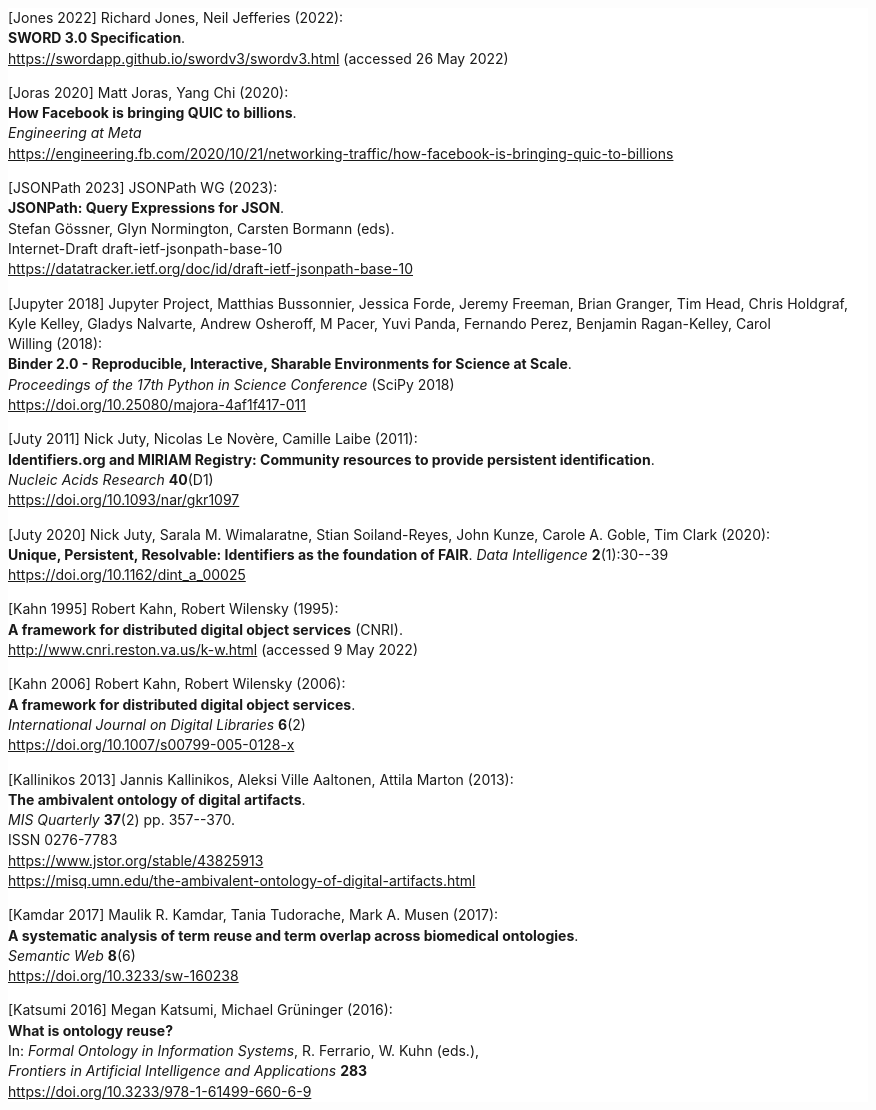 \[Jones 2022\] Richard Jones, Neil Jefferies (2022):\
**SWORD 3.0 Specification**.\
<https://swordapp.github.io/swordv3/swordv3.html> (accessed 26 May 2022)

\[Joras 2020\] Matt Joras, Yang Chi (2020):\
**How Facebook is bringing QUIC to billions**.\
*Engineering at Meta*\
<https://engineering.fb.com/2020/10/21/networking-traffic/how-facebook-is-bringing-quic-to-billions>

\[JSONPath 2023\] JSONPath WG (2023):\
**JSONPath: Query Expressions for JSON**.\
Stefan Gössner, Glyn Normington, Carsten Bormann (eds).\
Internet-Draft draft-ietf-jsonpath-base-10\
<https://datatracker.ietf.org/doc/id/draft-ietf-jsonpath-base-10>

\[Jupyter 2018\] Jupyter Project, Matthias Bussonnier, Jessica Forde, Jeremy Freeman, Brian Granger, Tim Head, Chris Holdgraf, Kyle Kelley, Gladys Nalvarte, Andrew Osheroff, M Pacer, Yuvi Panda, Fernando Perez, Benjamin Ragan-Kelley, Carol Willing (2018):\
**Binder 2.0 - Reproducible, Interactive, Sharable Environments for Science at Scale**.\
*Proceedings of the 17th Python in Science Conference* (SciPy 2018)\
<https://doi.org/10.25080/majora-4af1f417-011>

\[Juty 2011\] Nick Juty, Nicolas Le Novère, Camille Laibe (2011):\
**Identifiers.org and MIRIAM Registry: Community resources to provide persistent identification**.\
*Nucleic Acids Research* **40**(D1)\
<https://doi.org/10.1093/nar/gkr1097>

\[Juty 2020\] Nick Juty, Sarala M. Wimalaratne, Stian Soiland-Reyes, John Kunze, Carole A. Goble, Tim Clark (2020):\
**Unique, Persistent, Resolvable: Identifiers as the foundation of FAIR**. *Data Intelligence* **2**(1):30--39\
<https://doi.org/10.1162/dint_a_00025>

\[Kahn 1995\] Robert Kahn, Robert Wilensky (1995):\
**A framework for distributed digital object services** (CNRI).\
<http://www.cnri.reston.va.us/k-w.html> (accessed 9 May 2022)

\[Kahn 2006\] Robert Kahn, Robert Wilensky (2006):\
**A framework for distributed digital object services**.\
*International Journal on Digital Libraries* **6**(2)\
<https://doi.org/10.1007/s00799-005-0128-x>

\[Kallinikos 2013\] Jannis Kallinikos, Aleksi Ville Aaltonen, Attila Marton (2013):\
**The ambivalent ontology of digital artifacts**.\
*MIS Quarterly* **37**(2) pp. 357--370.\
ISSN 0276-7783\
<https://www.jstor.org/stable/43825913>\
<https://misq.umn.edu/the-ambivalent-ontology-of-digital-artifacts.html>

\[Kamdar 2017\] Maulik R. Kamdar, Tania Tudorache, Mark A. Musen (2017):\
**A systematic analysis of term reuse and term overlap across biomedical ontologies**.\
*Semantic Web* **8**(6)\
<https://doi.org/10.3233/sw-160238>

\[Katsumi 2016\] Megan Katsumi, Michael Grüninger (2016):\
**What is ontology reuse?**\
In: *Formal Ontology in Information Systems*, R. Ferrario, W. Kuhn (eds.),\
*Frontiers in Artificial Intelligence and Applications* **283**\
<https://doi.org/10.3233/978-1-61499-660-6-9>
